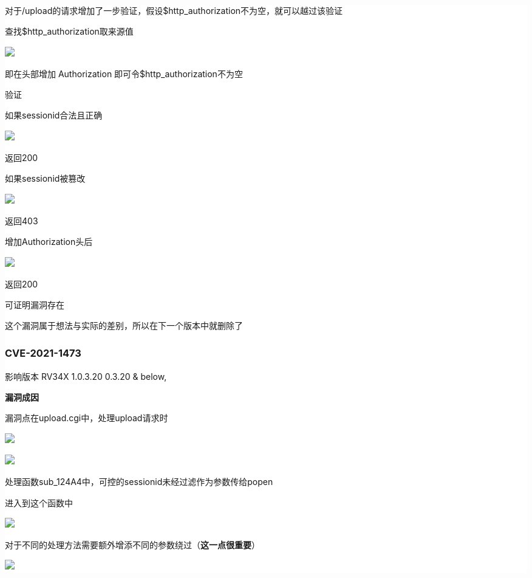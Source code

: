 对于/upload的请求增加了一步验证，假设$http_authorization不为空，就可以越过该验证

查找$http_authorization取来源值

[![](https://p0.ssl.qhimg.com/t018fa09b5b8690aa34.png)](https://p0.ssl.qhimg.com/t018fa09b5b8690aa34.png)

即在头部增加 Authorization 即可令$http_authorization不为空

验证

如果sessionid合法且正确

[![](https://p5.ssl.qhimg.com/t01866122b5caa209b4.png)](https://p5.ssl.qhimg.com/t01866122b5caa209b4.png)

返回200

如果sessionid被篡改

[![](https://p1.ssl.qhimg.com/t01f513fc1134ca911e.png)](https://p1.ssl.qhimg.com/t01f513fc1134ca911e.png)

返回403

增加Authorization头后

[![](https://p5.ssl.qhimg.com/t01d38396f51262821e.png)](https://p5.ssl.qhimg.com/t01d38396f51262821e.png)

返回200

可证明漏洞存在

这个漏洞属于想法与实际的差别，所以在下一个版本中就删除了

### <a class="reference-link" name="CVE-2021-1473"></a>CVE-2021-1473

影响版本 RV34X 1.0.3.20 0.3.20 &amp; below,

<a class="reference-link" name="%E6%BC%8F%E6%B4%9E%E6%88%90%E5%9B%A0"></a>**漏洞成因**

漏洞点在upload.cgi中，处理upload请求时

[![](https://p4.ssl.qhimg.com/t01d800a7e2986bc451.png)](https://p4.ssl.qhimg.com/t01d800a7e2986bc451.png)

[![](https://p5.ssl.qhimg.com/t0140ac8d91d608cda6.png)](https://p5.ssl.qhimg.com/t0140ac8d91d608cda6.png)

处理函数sub_124A4中，可控的sessionid未经过滤作为参数传给popen

进入到这个函数中

[![](https://p1.ssl.qhimg.com/t013a9bd4802cbe440a.png)](https://p1.ssl.qhimg.com/t013a9bd4802cbe440a.png)

对于不同的处理方法需要额外增添不同的参数绕过（**这一点很重要**）

[![](https://p2.ssl.qhimg.com/t013afc8bcb92142e6b.png)](https://p2.ssl.qhimg.com/t013afc8bcb92142e6b.png)
